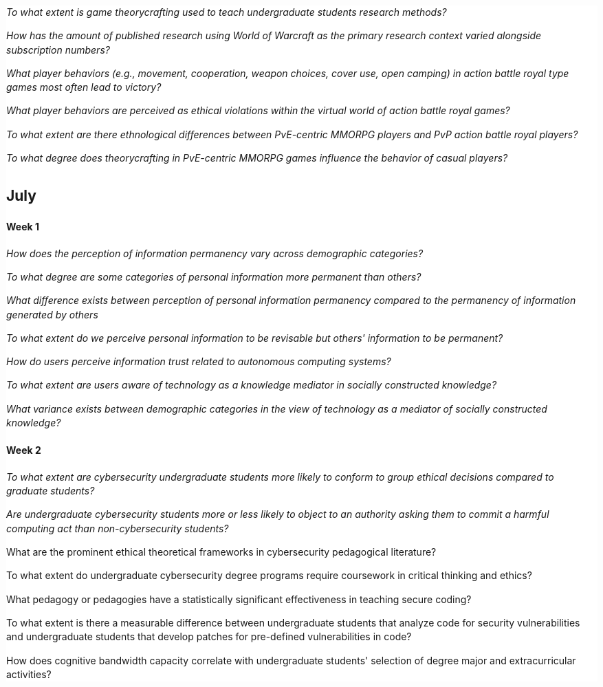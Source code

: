 *To what extent is game theorycrafting used to teach undergraduate students research methods?*  

*How has the amount of published research using World of Warcraft as the primary research context varied alongside subscription numbers?*  

*What player behaviors (e.g., movement, cooperation, weapon choices, cover use, open camping) in action battle royal type games most often lead to victory?*  

*What player behaviors are perceived as ethical violations within the virtual world of action battle royal games?*  

*To what extent are there ethnological differences between PvE-centric MMORPG players and PvP action battle royal players?*  

*To what degree does theorycrafting in PvE-centric MMORPG games influence the behavior of casual players?*

## <a name="July">July
#### Week 1 
*How does the perception of information permanency vary across demographic categories?*  

*To what degree are some categories of personal information more permanent than others?*

*What difference exists between perception of personal information permanency compared to the permanency of information generated by others*  

*To what extent do we perceive personal information to be revisable but others' information to be permanent?*

*How do users perceive information trust related to autonomous computing systems?*  

*To what extent are users aware of technology as a knowledge mediator in socially constructed knowledge?*  

*What variance exists between demographic categories in the view of technology as a mediator of socially constructed knowledge?*  

#### Week 2
*To what extent are cybersecurity undergraduate students more likely to conform to group ethical decisions compared to graduate students?*  

*Are undergraduate cybersecurity students more or less likely to object to an authority asking them to commit a harmful computing act than non-cybersecurity students?*

What are the prominent ethical theoretical frameworks in cybersecurity pedagogical literature?

To what extent do undergraduate cybersecurity degree programs require coursework in critical thinking and ethics?

What pedagogy or pedagogies have a statistically significant effectiveness in teaching secure coding?

To what extent is there a measurable difference between undergraduate students that analyze code for security vulnerabilities and undergraduate students that develop patches for pre-defined vulnerabilities in code?

How does cognitive bandwidth capacity correlate with undergraduate students' selection of degree major and extracurricular activities?
